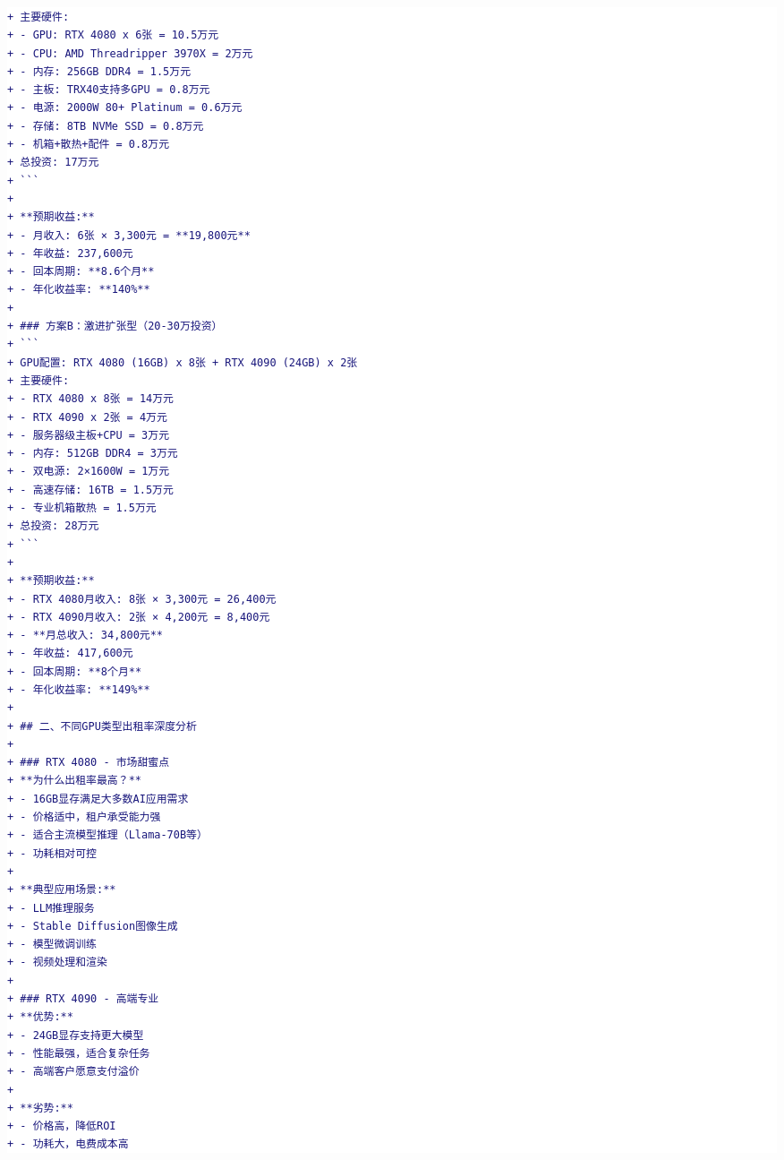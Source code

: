 ```diff
+ 主要硬件:
+ - GPU: RTX 4080 x 6张 = 10.5万元
+ - CPU: AMD Threadripper 3970X = 2万元  
+ - 内存: 256GB DDR4 = 1.5万元
+ - 主板: TRX40支持多GPU = 0.8万元
+ - 电源: 2000W 80+ Platinum = 0.6万元
+ - 存储: 8TB NVMe SSD = 0.8万元
+ - 机箱+散热+配件 = 0.8万元
+ 总投资: 17万元
+ ```
+ 
+ **预期收益:**
+ - 月收入: 6张 × 3,300元 = **19,800元**
+ - 年收益: 237,600元
+ - 回本周期: **8.6个月**
+ - 年化收益率: **140%**
+ 
+ ### 方案B：激进扩张型（20-30万投资）
+ ```
+ GPU配置: RTX 4080 (16GB) x 8张 + RTX 4090 (24GB) x 2张
+ 主要硬件:
+ - RTX 4080 x 8张 = 14万元
+ - RTX 4090 x 2张 = 4万元
+ - 服务器级主板+CPU = 3万元
+ - 内存: 512GB DDR4 = 3万元
+ - 双电源: 2×1600W = 1万元
+ - 高速存储: 16TB = 1.5万元
+ - 专业机箱散热 = 1.5万元
+ 总投资: 28万元
+ ```
+ 
+ **预期收益:**
+ - RTX 4080月收入: 8张 × 3,300元 = 26,400元
+ - RTX 4090月收入: 2张 × 4,200元 = 8,400元
+ - **月总收入: 34,800元**
+ - 年收益: 417,600元
+ - 回本周期: **8个月**
+ - 年化收益率: **149%**
+ 
+ ## 二、不同GPU类型出租率深度分析
+ 
+ ### RTX 4080 - 市场甜蜜点
+ **为什么出租率最高？**
+ - 16GB显存满足大多数AI应用需求
+ - 价格适中，租户承受能力强
+ - 适合主流模型推理（Llama-70B等）
+ - 功耗相对可控
+ 
+ **典型应用场景:**
+ - LLM推理服务
+ - Stable Diffusion图像生成
+ - 模型微调训练
+ - 视频处理和渲染
+ 
+ ### RTX 4090 - 高端专业
+ **优势:**
+ - 24GB显存支持更大模型
+ - 性能最强，适合复杂任务
+ - 高端客户愿意支付溢价
+ 
+ **劣势:**
+ - 价格高，降低ROI
+ - 功耗大，电费成本高
```